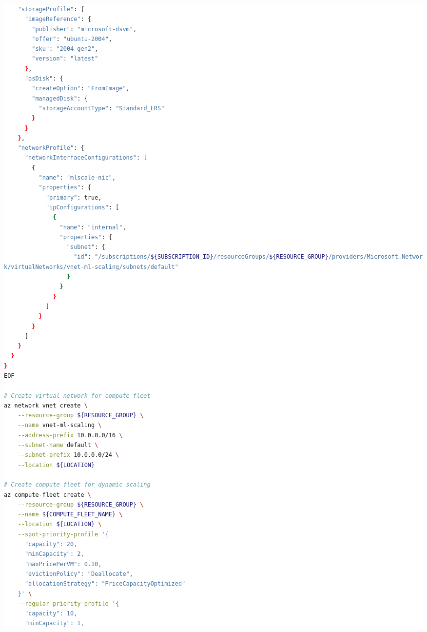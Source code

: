   ```bash
       "storageProfile": {
         "imageReference": {
           "publisher": "microsoft-dsvm",
           "offer": "ubuntu-2004",
           "sku": "2004-gen2",
           "version": "latest"
         },
         "osDisk": {
           "createOption": "FromImage",
           "managedDisk": {
             "storageAccountType": "Standard_LRS"
           }
         }
       },
       "networkProfile": {
         "networkInterfaceConfigurations": [
           {
             "name": "mlscale-nic",
             "properties": {
               "primary": true,
               "ipConfigurations": [
                 {
                   "name": "internal",
                   "properties": {
                     "subnet": {
                       "id": "/subscriptions/${SUBSCRIPTION_ID}/resourceGroups/${RESOURCE_GROUP}/providers/Microsoft.Network/virtualNetworks/vnet-ml-scaling/subnets/default"
                     }
                   }
                 }
               ]
             }
           }
         ]
       }
     }
   }
   EOF
   
   # Create virtual network for compute fleet
   az network vnet create \
       --resource-group ${RESOURCE_GROUP} \
       --name vnet-ml-scaling \
       --address-prefix 10.0.0.0/16 \
       --subnet-name default \
       --subnet-prefix 10.0.0.0/24 \
       --location ${LOCATION}
   
   # Create compute fleet for dynamic scaling
   az compute-fleet create \
       --resource-group ${RESOURCE_GROUP} \
       --name ${COMPUTE_FLEET_NAME} \
       --location ${LOCATION} \
       --spot-priority-profile '{
         "capacity": 20,
         "minCapacity": 2,
         "maxPricePerVM": 0.10,
         "evictionPolicy": "Deallocate",
         "allocationStrategy": "PriceCapacityOptimized"
       }' \
       --regular-priority-profile '{
         "capacity": 10,
         "minCapacity": 1,
   ```